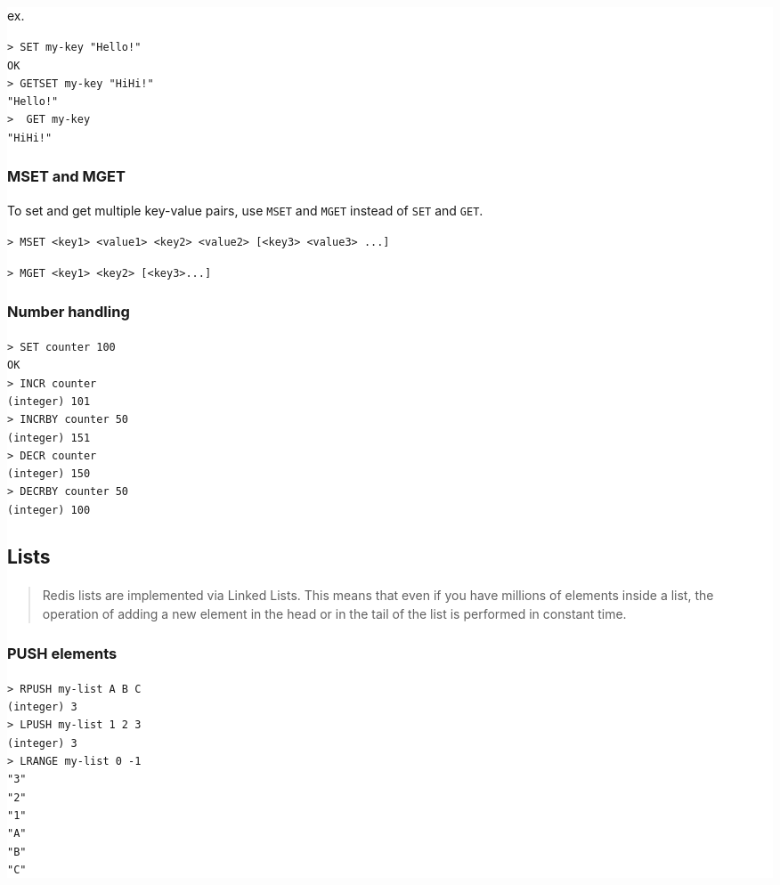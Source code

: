 ex.
```
> SET my-key "Hello!"
OK
> GETSET my-key "HiHi!"
"Hello!"
>  GET my-key
"HiHi!"
```

### MSET and MGET

To set and get multiple key-value pairs, use `MSET` and `MGET` instead of `SET` and `GET`.

```
> MSET <key1> <value1> <key2> <value2> [<key3> <value3> ...]
```

```
> MGET <key1> <key2> [<key3>...]
```


### Number handling

```
> SET counter 100
OK
> INCR counter
(integer) 101
> INCRBY counter 50
(integer) 151
> DECR counter
(integer) 150
> DECRBY counter 50
(integer) 100
```


## Lists

> Redis lists are implemented via Linked Lists. This means that even if you have millions of elements inside a list, the operation of adding a new element in the head or in the tail of the list is performed in constant time. 

### PUSH elements

```
> RPUSH my-list A B C
(integer) 3
> LPUSH my-list 1 2 3
(integer) 3
> LRANGE my-list 0 -1
"3"
"2"
"1"
"A"
"B"
"C"
```
